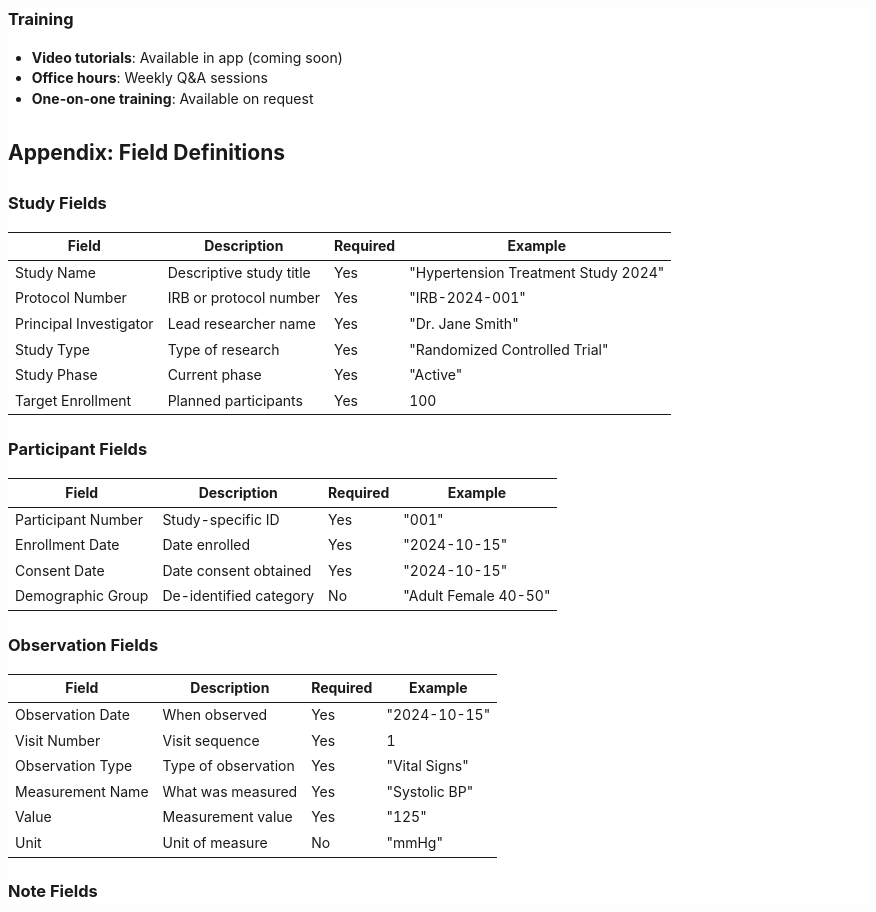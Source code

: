 ### Training
- **Video tutorials**: Available in app (coming soon)
- **Office hours**: Weekly Q&A sessions
- **One-on-one training**: Available on request

## Appendix: Field Definitions

### Study Fields

| Field | Description | Required | Example |
|-------|-------------|----------|---------|
| Study Name | Descriptive study title | Yes | "Hypertension Treatment Study 2024" |
| Protocol Number | IRB or protocol number | Yes | "IRB-2024-001" |
| Principal Investigator | Lead researcher name | Yes | "Dr. Jane Smith" |
| Study Type | Type of research | Yes | "Randomized Controlled Trial" |
| Study Phase | Current phase | Yes | "Active" |
| Target Enrollment | Planned participants | Yes | 100 |

### Participant Fields

| Field | Description | Required | Example |
|-------|-------------|----------|---------|
| Participant Number | Study-specific ID | Yes | "001" |
| Enrollment Date | Date enrolled | Yes | "2024-10-15" |
| Consent Date | Date consent obtained | Yes | "2024-10-15" |
| Demographic Group | De-identified category | No | "Adult Female 40-50" |

### Observation Fields

| Field | Description | Required | Example |
|-------|-------------|----------|---------|
| Observation Date | When observed | Yes | "2024-10-15" |
| Visit Number | Visit sequence | Yes | 1 |
| Observation Type | Type of observation | Yes | "Vital Signs" |
| Measurement Name | What was measured | Yes | "Systolic BP" |
| Value | Measurement value | Yes | "125" |
| Unit | Unit of measure | No | "mmHg" |

### Note Fields
